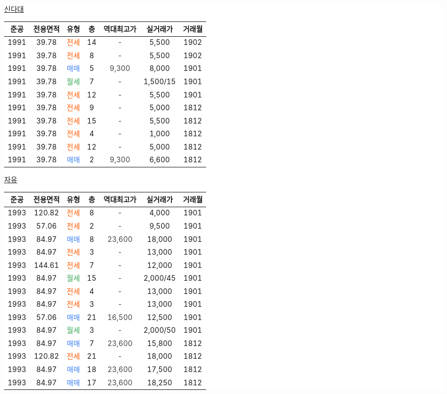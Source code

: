 [신다대](https://search.naver.com/search.naver?query=%EB%B6%80%EC%82%B0%EA%B4%91%EC%97%AD%EC%8B%9C+%EC%82%AC%ED%95%98%EA%B5%AC+%EB%8B%A4%EB%8C%80%EB%8F%99+%EC%8B%A0%EB%8B%A4%EB%8C%80)

|준공|전용면적|유형|층|역대최고가|실거래가|거래월|
|:---:|:---:|:---:|:---:|:---:|:---:|:---:|
|1991|39.78|<span style="color:#ff5a00">전세</span>|14|<span style="color:#444444">-</span>|5,500|1902|
|1991|39.78|<span style="color:#ff5a00">전세</span>|8|<span style="color:#444444">-</span>|5,500|1902|
|1991|39.78|<span style="color:#4285f3">매매</span>|5|<span style="color:#444444">9,300</span>|8,000|1901|
|1991|39.78|<span style="color:#34a853">월세</span>|7|<span style="color:#444444">-</span>|1,500/15|1901|
|1991|39.78|<span style="color:#ff5a00">전세</span>|12|<span style="color:#444444">-</span>|5,500|1901|
|1991|39.78|<span style="color:#ff5a00">전세</span>|9|<span style="color:#444444">-</span>|5,000|1812|
|1991|39.78|<span style="color:#ff5a00">전세</span>|15|<span style="color:#444444">-</span>|5,500|1812|
|1991|39.78|<span style="color:#ff5a00">전세</span>|4|<span style="color:#444444">-</span>|1,000|1812|
|1991|39.78|<span style="color:#ff5a00">전세</span>|12|<span style="color:#444444">-</span>|5,000|1812|
|1991|39.78|<span style="color:#4285f3">매매</span>|2|<span style="color:#444444">9,300</span>|6,600|1812|

[자유](https://search.naver.com/search.naver?query=%EB%B6%80%EC%82%B0%EA%B4%91%EC%97%AD%EC%8B%9C+%EC%82%AC%ED%95%98%EA%B5%AC+%EB%8B%A4%EB%8C%80%EB%8F%99+%EC%9E%90%EC%9C%A0)

|준공|전용면적|유형|층|역대최고가|실거래가|거래월|
|:---:|:---:|:---:|:---:|:---:|:---:|:---:|
|1993|120.82|<span style="color:#ff5a00">전세</span>|8|<span style="color:#444444">-</span>|4,000|1901|
|1993|57.06|<span style="color:#ff5a00">전세</span>|2|<span style="color:#444444">-</span>|9,500|1901|
|1993|84.97|<span style="color:#4285f3">매매</span>|8|<span style="color:#444444">23,600</span>|18,000|1901|
|1993|84.97|<span style="color:#ff5a00">전세</span>|3|<span style="color:#444444">-</span>|13,000|1901|
|1993|144.61|<span style="color:#ff5a00">전세</span>|7|<span style="color:#444444">-</span>|12,000|1901|
|1993|84.97|<span style="color:#34a853">월세</span>|15|<span style="color:#444444">-</span>|2,000/45|1901|
|1993|84.97|<span style="color:#ff5a00">전세</span>|4|<span style="color:#444444">-</span>|13,000|1901|
|1993|84.97|<span style="color:#ff5a00">전세</span>|3|<span style="color:#444444">-</span>|13,000|1901|
|1993|57.06|<span style="color:#4285f3">매매</span>|21|<span style="color:#444444">16,500</span>|12,500|1901|
|1993|84.97|<span style="color:#34a853">월세</span>|3|<span style="color:#444444">-</span>|2,000/50|1901|
|1993|84.97|<span style="color:#4285f3">매매</span>|7|<span style="color:#444444">23,600</span>|15,800|1812|
|1993|120.82|<span style="color:#ff5a00">전세</span>|21|<span style="color:#444444">-</span>|18,000|1812|
|1993|84.97|<span style="color:#4285f3">매매</span>|18|<span style="color:#444444">23,600</span>|17,500|1812|
|1993|84.97|<span style="color:#4285f3">매매</span>|17|<span style="color:#444444">23,600</span>|18,250|1812|
